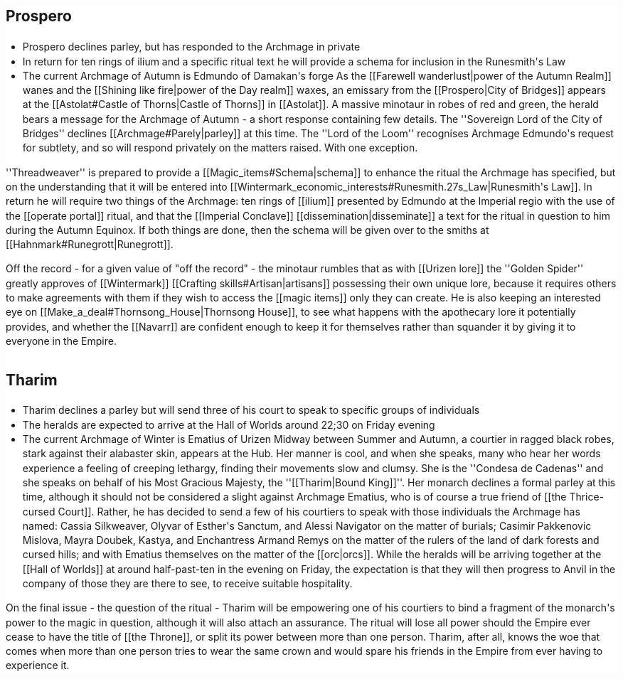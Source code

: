 ## Prospero
* Prospero declines parley, but has responded to the Archmage in private
* In return for ten rings of ilium and a specific ritual text he will provide a schema for inclusion in the Runesmith's Law
* The current Archmage of Autumn is Edmundo of Damakan's forge
As the [[Farewell wanderlust|power of the Autumn Realm]] wanes and the [[Shining like fire|power of the Day realm]] waxes, an emissary from the [[Prospero|City of Bridges]] appears at the [[Astolat#Castle of Thorns|Castle of Thorns]] in [[Astolat]]. A massive minotaur in robes of red and green, the herald bears a message for the Archmage of Autumn - a short response containing few details. The ''Sovereign Lord of the City of Bridges'' declines [[Archmage#Parely|parley]] at this time. The ''Lord of the Loom'' recognises Archmage Edmundo's request for subtlety, and so will respond privately on the matters raised. With one exception.

''Threadweaver'' is prepared to provide a [[Magic_items#Schema|schema]] to enhance the ritual the Archmage has specified, but on the understanding that it will be entered into [[Wintermark_economic_interests#Runesmith.27s_Law|Runesmith's Law]]. In return he will require two things of the Archmage: ten rings of [[ilium]] presented by Edmundo at the Imperial regio with the use of the [[operate portal]] ritual, and that the [[Imperial Conclave]] [[dissemination|disseminate]] a text for the ritual in question to him during the  Autumn Equinox. If both things are done, then the schema will be given over to the smiths at [[Hahnmark#Runegrott|Runegrott]].

Off the record - for a given value of "off the record" - the minotaur rumbles that as with [[Urizen lore]] the ''Golden Spider'' greatly approves of [[Wintermark]] [[Crafting skills#Artisan|artisans]] possessing their own unique lore, because it requires others to make agreements with them if they wish to access the [[magic items]] only they can create. He is also keeping an interested eye on [[Make_a_deal#Thornsong_House|Thornsong House]], to see what happens with the apothecary lore it potentially provides, and whether the [[Navarr]] are confident enough to keep it for themselves rather than squander it by giving it to everyone in the Empire.

## Tharim
* Tharim declines a parley but will send three of his court to speak to specific groups of individuals
* The heralds are expected to arrive at the Hall of Worlds around 22;30 on Friday evening
* The current Archmage of Winter is Ematius of Urizen
Midway between Summer and Autumn, a courtier in ragged black robes, stark against their alabaster skin, appears at the Hub. Her manner is cool, and when she speaks, many who hear her words experience a feeling of creeping lethargy, finding their movements slow and clumsy. She is the ''Condesa de Cadenas'' and she speaks on behalf of his Most Gracious Majesty, the ''[[Tharim|Bound King]]''. Her monarch declines a formal parley at this time, although it should not be considered a slight against Archmage Ematius, who is of course a true friend of [[the Thrice-cursed Court]]. Rather, he has decided to send a few of his courtiers to speak with those individuals the Archmage has named: Cassia Silkweaver, Olyvar of Esther's Sanctum, and Alessi Navigator on the matter of burials; Casimir Pakkenovic Mislova, Mayra Doubek, Kastya, and Enchantress Armand Remys on the matter of the rulers of the land of dark forests and cursed hills; and with Ematius themselves on the matter of the [[orc|orcs]]. While the heralds will be arriving together at the [[Hall of Worlds]] at around half-past-ten in the evening on Friday, the expectation is that they will then progress to Anvil in the company of those they are there to see, to receive suitable hospitality.

On the final issue - the question of the ritual - Tharim will be empowering one of his courtiers to bind a fragment of the monarch's power to the magic in question, although it will also attach an assurance. The ritual will lose all power should the Empire ever cease to have the title of [[the Throne]], or split its power between more than one person. Tharim, after all, knows the woe that comes when more than one person tries to wear the same crown and would spare his friends in the Empire from ever having to experience it.
